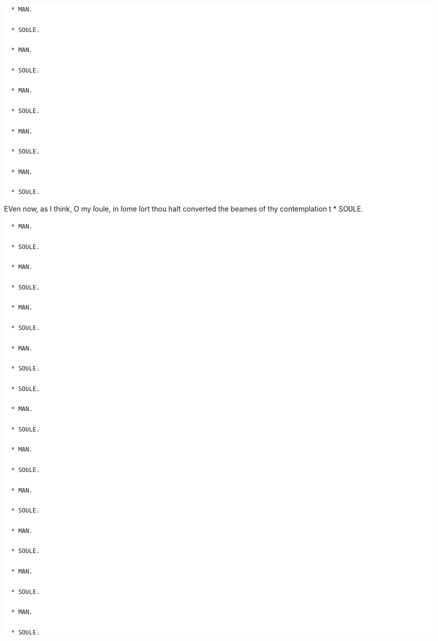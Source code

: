       * MAN.

      * SOƲLE.

      * MAN.

      * SOƲLE.

      * MAN.

      * SOƲLE.

      * MAN.

      * SOƲLE.

      * MAN.

      * SOƲLE.
EVen now, as I think, O my ſoule, in ſome ſort thou haſt converted the beames of thy contemplation t
      * SOƲLE.

      * MAN.

      * SOƲLE.

      * MAN.

      * SOƲLE.

      * MAN.

      * SOƲLE.

      * MAN.

      * SOƲLE.

      * SOƲLE.

      * MAN.

      * SOƲLE.

      * MAN.

      * SOƲLE.

      * MAN.

      * SOƲLE.

      * MAN.

      * SOƲLE.

      * MAN.

      * SOƲLE.

      * MAN.

      * SOƲLE.
